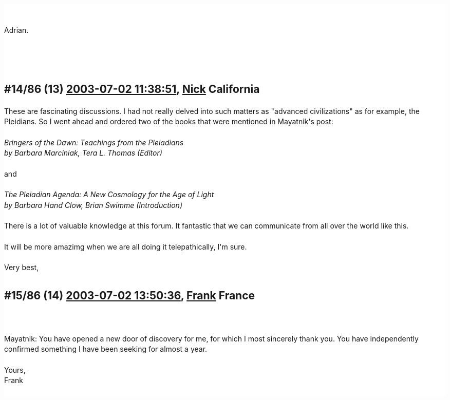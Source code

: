 <br>
<br>
Adrian.
<br>
<br>
<br>
<br>
</section>

## \#14/86 (13) [2003-07-02 11:38:51](https://www.astralpulse.com/forums/index.php?msg=37641), [Nick](https://www.astralpulse.com/forums/profile/?u=2080) California ##
<section>
These are fascinating discussions. I had not really delved into such matters as "advanced civilizations" as for example, the Pleidians. So I went ahead and ordered two of the books that were mentioned in Mayatnik's post:
<br>
<br>
<i>
 Bringers of the Dawn: Teachings from the Pleiadians
 <br>
 by Barbara Marciniak, Tera L. Thomas (Editor)
</i>
<br>
<br>
and
<br>
<br>
<i>
 The Pleiadian Agenda: A New Cosmology for the Age of Light
 <br>
 by Barbara Hand Clow, Brian Swimme (Introduction)
</i>
<br>
<br>
There is a lot of valuable knowledge at this forum. It fantastic that we can communicate from all over the world like this.
<br>
<br>
It will be more amazimg when we are all doing it telepathically, I'm sure.
<br>
<br>
Very best,
</section>

## \#15/86 (14) [2003-07-02 13:50:36](https://www.astralpulse.com/forums/index.php?msg=37660), [Frank](https://www.astralpulse.com/forums/profile/?u=359) France ##
<section>
<br>
<br>
Mayatnik: You have opened a new door of discovery for me, for which I most sincerely thank you. You have independently confirmed something I have been seeking for almost a year.
<br>
<br>
Yours,
<br>
Frank
<br>
<br>
</section>
